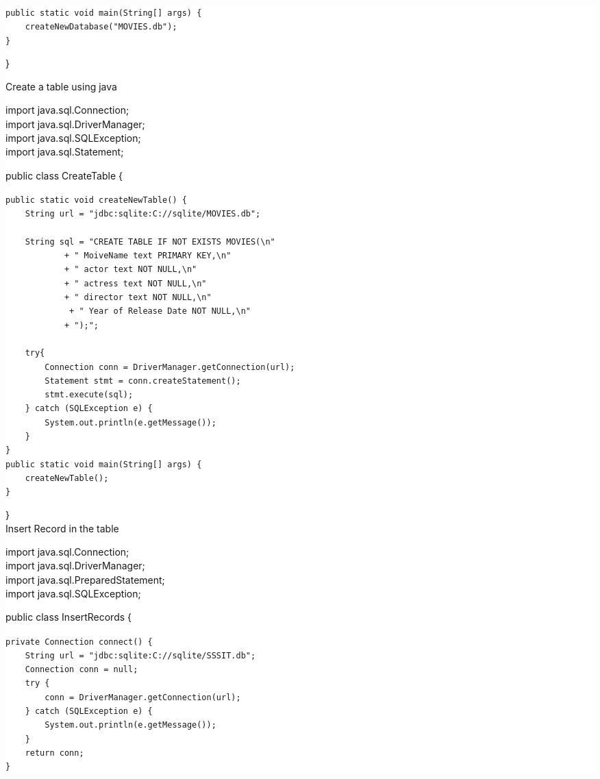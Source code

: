     public static void main(String[] args) {  
        createNewDatabase("MOVIES.db");  
    }  
}  

Create a table using java

import java.sql.Connection;  
import java.sql.DriverManager;  
import java.sql.SQLException;  
import java.sql.Statement;  
   
public class CreateTable {  
   
    public static void createNewTable() {  
        String url = "jdbc:sqlite:C://sqlite/MOVIES.db";  
          
        String sql = "CREATE TABLE IF NOT EXISTS MOVIES(\n"  
                + " MoiveName text PRIMARY KEY,\n"  
                + " actor text NOT NULL,\n"  
                + " actress text NOT NULL,\n"  
                + " director text NOT NULL,\n"  
                 + " Year of Release Date NOT NULL,\n"  
                + ");";  
          
        try{  
            Connection conn = DriverManager.getConnection(url);  
            Statement stmt = conn.createStatement();  
            stmt.execute(sql);  
        } catch (SQLException e) {  
            System.out.println(e.getMessage());  
        }  
    }  
    public static void main(String[] args) {  
        createNewTable();  
    } 
}  
Insert Record in the table


import java.sql.Connection;  
import java.sql.DriverManager;  
import java.sql.PreparedStatement;  
import java.sql.SQLException;  
   
public class InsertRecords {  
   
    private Connection connect() {  
        String url = "jdbc:sqlite:C://sqlite/SSSIT.db";  
        Connection conn = null;  
        try {  
            conn = DriverManager.getConnection(url);  
        } catch (SQLException e) {  
            System.out.println(e.getMessage());  
        }  
        return conn;  
    }  
   